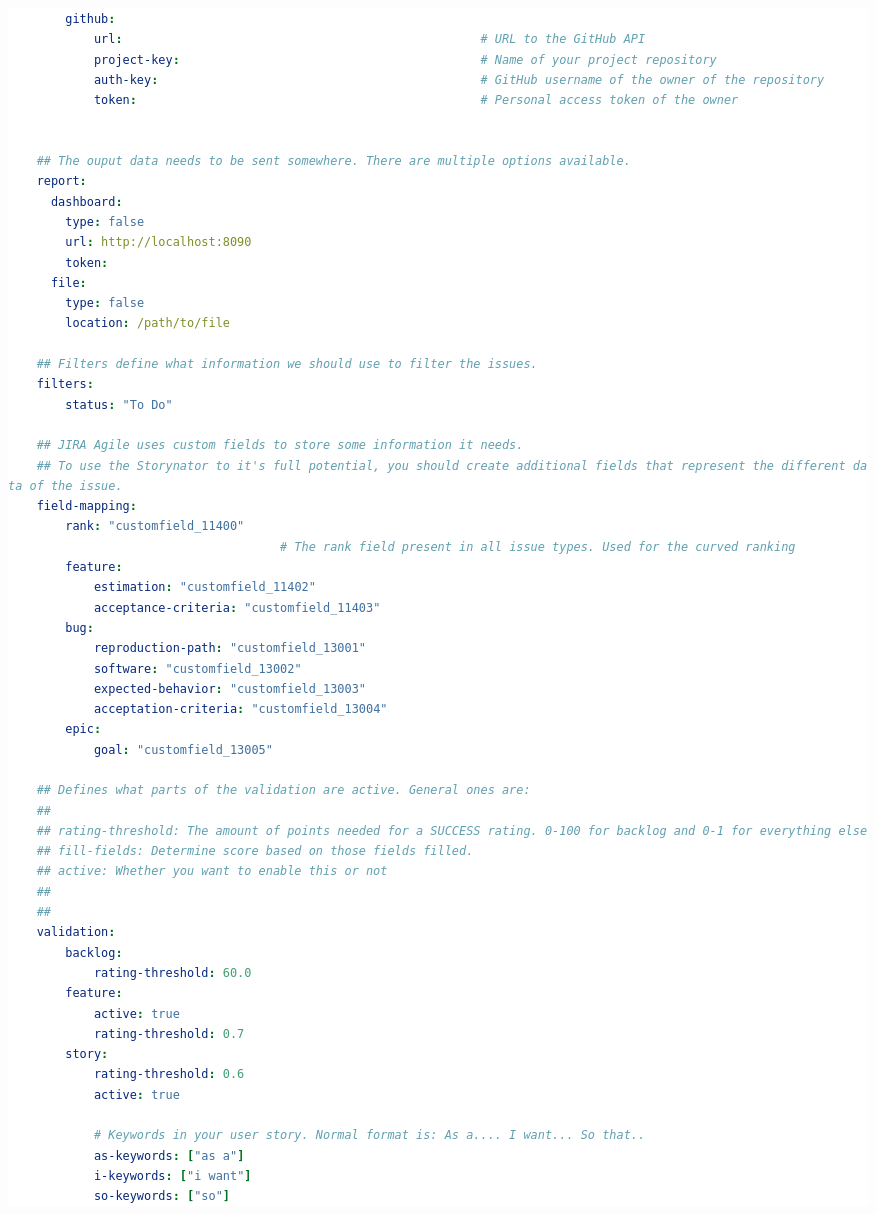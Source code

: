 ```yaml
        github:
            url:                                              	  # URL to the GitHub API
            project-key:                                      	  # Name of your project repository
            auth-key:                                         	  # GitHub username of the owner of the repository
            token:                                            	  # Personal access token of the owner
    
    
    ## The ouput data needs to be sent somewhere. There are multiple options available.
    report:
      dashboard:
        type: false
        url: http://localhost:8090
        token:
      file:
        type: false
        location: /path/to/file
    
    ## Filters define what information we should use to filter the issues.
    filters:
        status: "To Do"
    
    ## JIRA Agile uses custom fields to store some information it needs.
    ## To use the Storynator to it's full potential, you should create additional fields that represent the different data of the issue.
    field-mapping:
        rank: "customfield_11400"
                                      # The rank field present in all issue types. Used for the curved ranking
        feature:
            estimation: "customfield_11402"
            acceptance-criteria: "customfield_11403"
        bug:
            reproduction-path: "customfield_13001"
            software: "customfield_13002"
            expected-behavior: "customfield_13003"
            acceptation-criteria: "customfield_13004"
        epic:
            goal: "customfield_13005"
    
    ## Defines what parts of the validation are active. General ones are:
    ##
    ## rating-threshold: The amount of points needed for a SUCCESS rating. 0-100 for backlog and 0-1 for everything else
    ## fill-fields: Determine score based on those fields filled.
    ## active: Whether you want to enable this or not
    ##
    ##
    validation:
        backlog:
            rating-threshold: 60.0
        feature:
            active: true
            rating-threshold: 0.7
        story:
            rating-threshold: 0.6
            active: true
    
            # Keywords in your user story. Normal format is: As a.... I want... So that..
            as-keywords: ["as a"]
            i-keywords: ["i want"]
            so-keywords: ["so"]
```